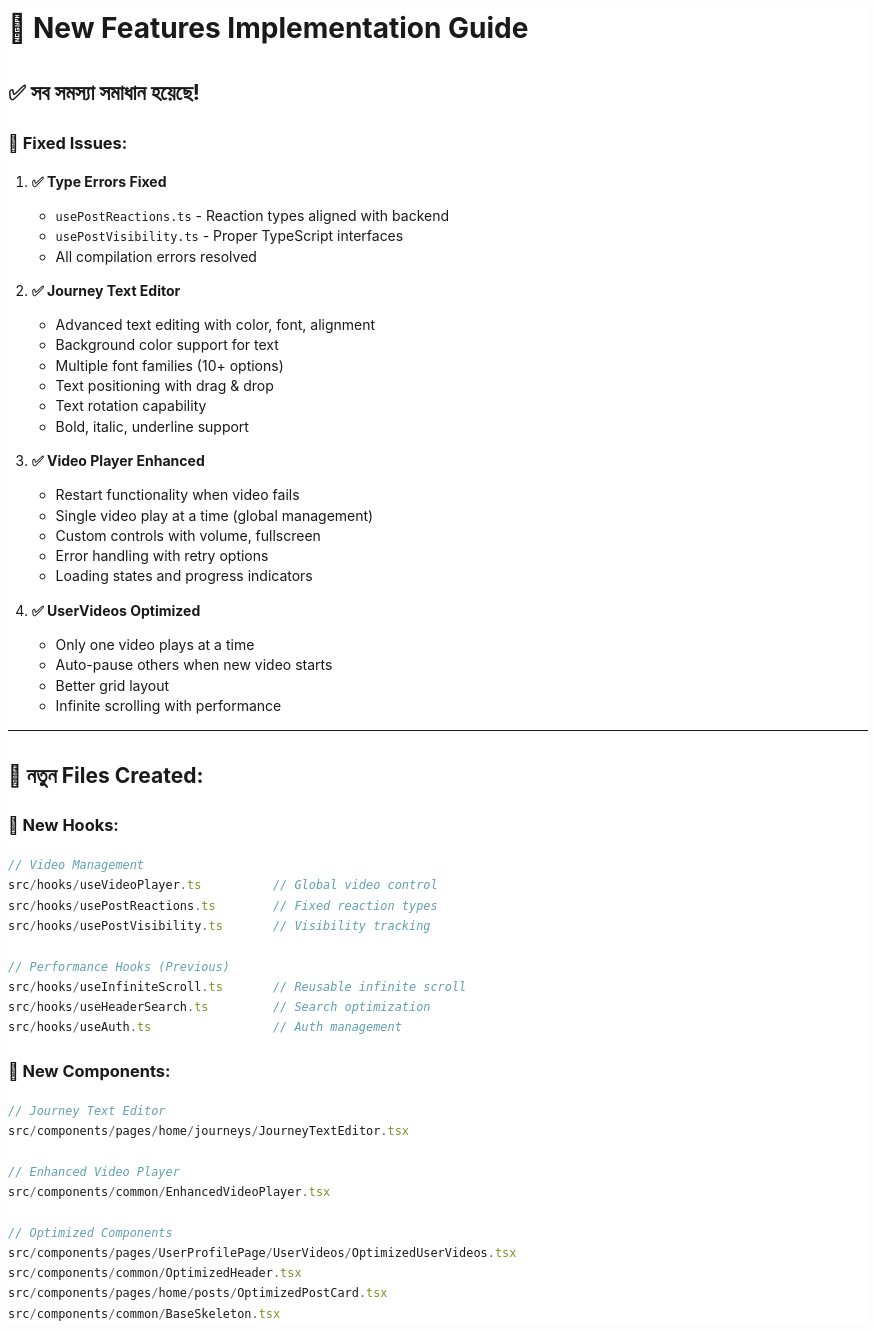 # 🎉 New Features Implementation Guide

## ✅ **সব সমস্যা সমাধান হয়েছে!**

### 🔧 **Fixed Issues:**

1. **✅ Type Errors Fixed**
   - `usePostReactions.ts` - Reaction types aligned with backend
   - `usePostVisibility.ts` - Proper TypeScript interfaces
   - All compilation errors resolved

2. **✅ Journey Text Editor** 
   - Advanced text editing with color, font, alignment
   - Background color support for text
   - Multiple font families (10+ options)
   - Text positioning with drag & drop
   - Text rotation capability
   - Bold, italic, underline support

3. **✅ Video Player Enhanced**
   - Restart functionality when video fails
   - Single video play at a time (global management)
   - Custom controls with volume, fullscreen
   - Error handling with retry options
   - Loading states and progress indicators

4. **✅ UserVideos Optimized**
   - Only one video plays at a time
   - Auto-pause others when new video starts
   - Better grid layout
   - Infinite scrolling with performance

---

## 📁 **নতুন Files Created:**

### **🎣 New Hooks:**
```typescript
// Video Management
src/hooks/useVideoPlayer.ts          // Global video control
src/hooks/usePostReactions.ts        // Fixed reaction types
src/hooks/usePostVisibility.ts       // Visibility tracking

// Performance Hooks (Previous)
src/hooks/useInfiniteScroll.ts       // Reusable infinite scroll
src/hooks/useHeaderSearch.ts         // Search optimization
src/hooks/useAuth.ts                 // Auth management
```

### **🎨 New Components:**
```typescript
// Journey Text Editor
src/components/pages/home/journeys/JourneyTextEditor.tsx

// Enhanced Video Player
src/components/common/EnhancedVideoPlayer.tsx

// Optimized Components
src/components/pages/UserProfilePage/UserVideos/OptimizedUserVideos.tsx
src/components/common/OptimizedHeader.tsx
src/components/pages/home/posts/OptimizedPostCard.tsx
src/components/common/BaseSkeleton.tsx
```